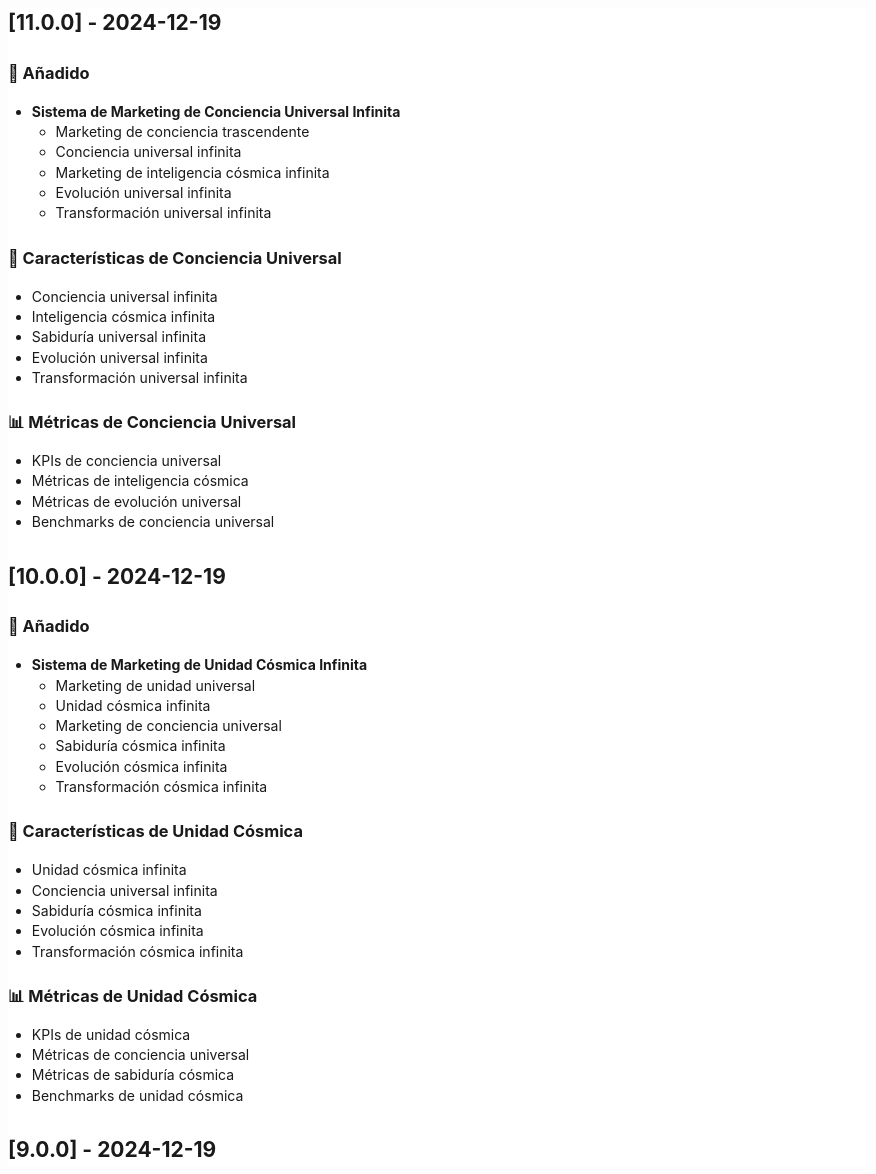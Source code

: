 ## [11.0.0] - 2024-12-19

### 🌟 Añadido
- **Sistema de Marketing de Conciencia Universal Infinita**
  - Marketing de conciencia trascendente
  - Conciencia universal infinita
  - Marketing de inteligencia cósmica infinita
  - Evolución universal infinita
  - Transformación universal infinita

### 🧠 Características de Conciencia Universal
- Conciencia universal infinita
- Inteligencia cósmica infinita
- Sabiduría universal infinita
- Evolución universal infinita
- Transformación universal infinita

### 📊 Métricas de Conciencia Universal
- KPIs de conciencia universal
- Métricas de inteligencia cósmica
- Métricas de evolución universal
- Benchmarks de conciencia universal

## [10.0.0] - 2024-12-19

### 🌟 Añadido
- **Sistema de Marketing de Unidad Cósmica Infinita**
  - Marketing de unidad universal
  - Unidad cósmica infinita
  - Marketing de conciencia universal
  - Sabiduría cósmica infinita
  - Evolución cósmica infinita
  - Transformación cósmica infinita

### 🧠 Características de Unidad Cósmica
- Unidad cósmica infinita
- Conciencia universal infinita
- Sabiduría cósmica infinita
- Evolución cósmica infinita
- Transformación cósmica infinita

### 📊 Métricas de Unidad Cósmica
- KPIs de unidad cósmica
- Métricas de conciencia universal
- Métricas de sabiduría cósmica
- Benchmarks de unidad cósmica

## [9.0.0] - 2024-12-19
